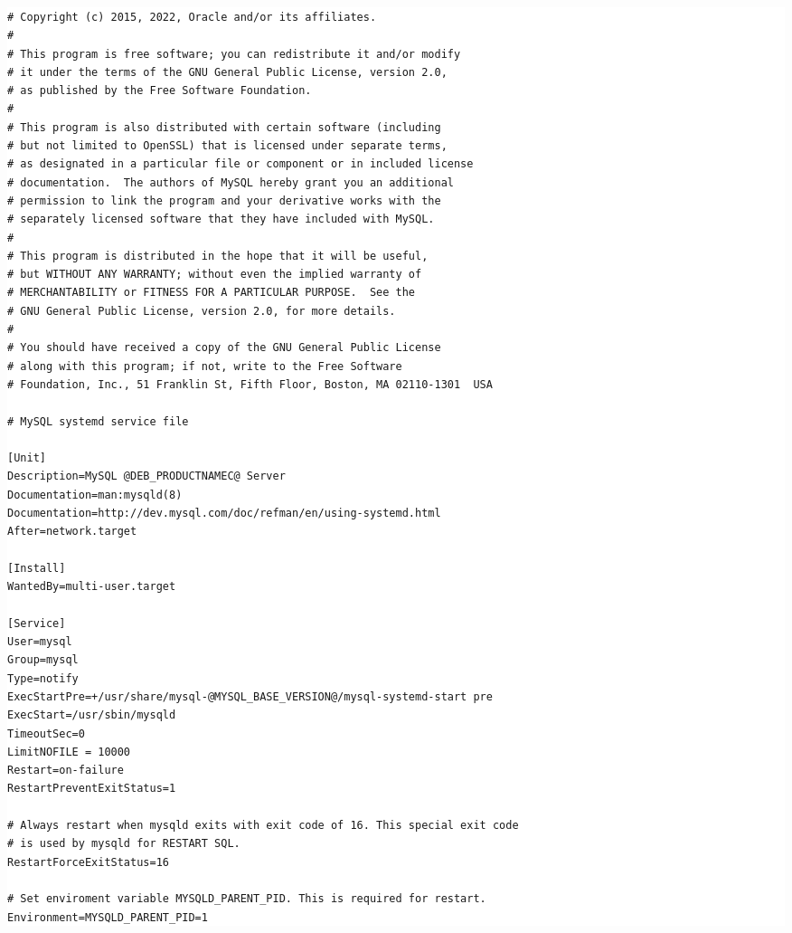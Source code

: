 
```systemd
# Copyright (c) 2015, 2022, Oracle and/or its affiliates.
#
# This program is free software; you can redistribute it and/or modify
# it under the terms of the GNU General Public License, version 2.0,
# as published by the Free Software Foundation.
#
# This program is also distributed with certain software (including
# but not limited to OpenSSL) that is licensed under separate terms,
# as designated in a particular file or component or in included license
# documentation.  The authors of MySQL hereby grant you an additional
# permission to link the program and your derivative works with the
# separately licensed software that they have included with MySQL.
#
# This program is distributed in the hope that it will be useful,
# but WITHOUT ANY WARRANTY; without even the implied warranty of
# MERCHANTABILITY or FITNESS FOR A PARTICULAR PURPOSE.  See the
# GNU General Public License, version 2.0, for more details.
#
# You should have received a copy of the GNU General Public License
# along with this program; if not, write to the Free Software
# Foundation, Inc., 51 Franklin St, Fifth Floor, Boston, MA 02110-1301  USA

# MySQL systemd service file

[Unit]
Description=MySQL @DEB_PRODUCTNAMEC@ Server
Documentation=man:mysqld(8)
Documentation=http://dev.mysql.com/doc/refman/en/using-systemd.html
After=network.target

[Install]
WantedBy=multi-user.target

[Service]
User=mysql
Group=mysql
Type=notify
ExecStartPre=+/usr/share/mysql-@MYSQL_BASE_VERSION@/mysql-systemd-start pre
ExecStart=/usr/sbin/mysqld
TimeoutSec=0
LimitNOFILE = 10000
Restart=on-failure
RestartPreventExitStatus=1

# Always restart when mysqld exits with exit code of 16. This special exit code
# is used by mysqld for RESTART SQL.
RestartForceExitStatus=16

# Set enviroment variable MYSQLD_PARENT_PID. This is required for restart.
Environment=MYSQLD_PARENT_PID=1
```
